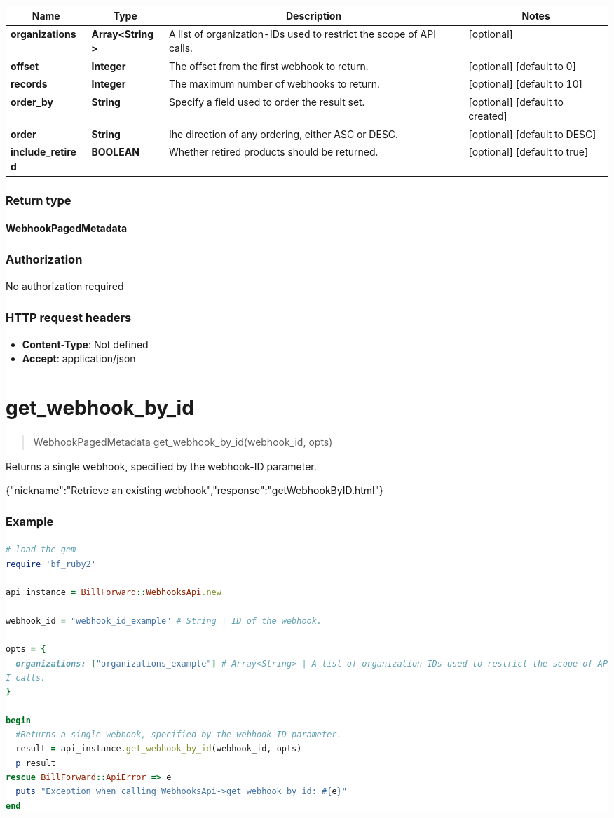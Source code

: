 Name | Type | Description  | Notes
------------- | ------------- | ------------- | -------------
 **organizations** | [**Array&lt;String&gt;**](String.md)| A list of organization-IDs used to restrict the scope of API calls. | [optional] 
 **offset** | **Integer**| The offset from the first webhook to return. | [optional] [default to 0]
 **records** | **Integer**| The maximum number of webhooks to return. | [optional] [default to 10]
 **order_by** | **String**| Specify a field used to order the result set. | [optional] [default to created]
 **order** | **String**| Ihe direction of any ordering, either ASC or DESC. | [optional] [default to DESC]
 **include_retired** | **BOOLEAN**| Whether retired products should be returned. | [optional] [default to true]

### Return type

[**WebhookPagedMetadata**](WebhookPagedMetadata.md)

### Authorization

No authorization required

### HTTP request headers

 - **Content-Type**: Not defined
 - **Accept**: application/json



# **get_webhook_by_id**
> WebhookPagedMetadata get_webhook_by_id(webhook_id, opts)

Returns a single webhook, specified by the webhook-ID parameter.

{\"nickname\":\"Retrieve an existing webhook\",\"response\":\"getWebhookByID.html\"}

### Example
```ruby
# load the gem
require 'bf_ruby2'

api_instance = BillForward::WebhooksApi.new

webhook_id = "webhook_id_example" # String | ID of the webhook.

opts = { 
  organizations: ["organizations_example"] # Array<String> | A list of organization-IDs used to restrict the scope of API calls.
}

begin
  #Returns a single webhook, specified by the webhook-ID parameter.
  result = api_instance.get_webhook_by_id(webhook_id, opts)
  p result
rescue BillForward::ApiError => e
  puts "Exception when calling WebhooksApi->get_webhook_by_id: #{e}"
end
```
